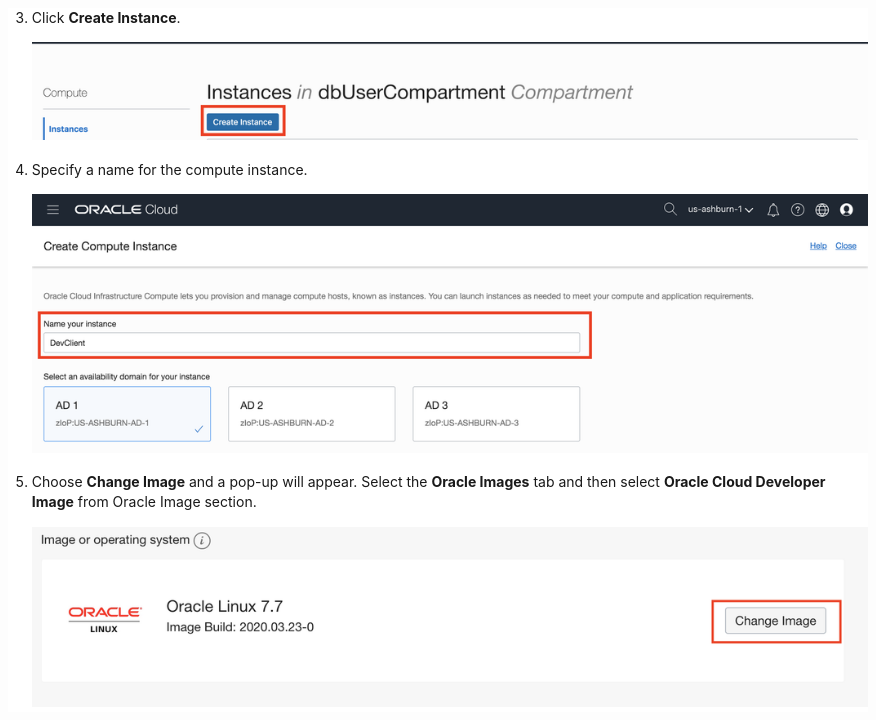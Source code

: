 3. Click **Create Instance**.

    ![](./images/Infra/ConfigureDevEnv/createcomputebutton.png " ")

4. Specify a name for the compute instance.

    ![](./images/Infra/ConfigureDevEnv/computename.png " ")

5. Choose **Change Image** and a pop-up will appear. Select the **Oracle Images** tab and then select **Oracle Cloud Developer Image** from Oracle Image section.

    ![](./images/Infra/ConfigureDevEnv/changeimage.png " ")
